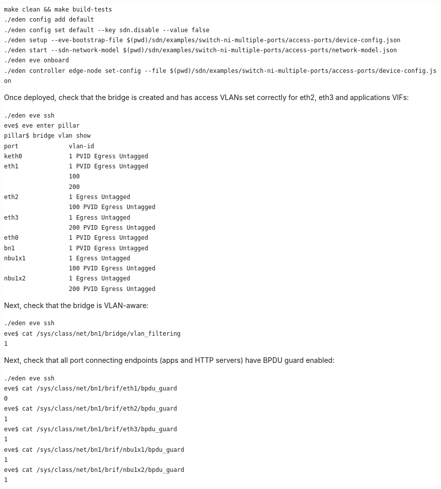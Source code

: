 ```shell
make clean && make build-tests
./eden config add default
./eden config set default --key sdn.disable --value false
./eden setup --eve-bootstrap-file $(pwd)/sdn/examples/switch-ni-multiple-ports/access-ports/device-config.json
./eden start --sdn-network-model $(pwd)/sdn/examples/switch-ni-multiple-ports/access-ports/network-model.json
./eden eve onboard
./eden controller edge-node set-config --file $(pwd)/sdn/examples/switch-ni-multiple-ports/access-ports/device-config.json
```

Once deployed, check that the bridge is created and has access VLANs set correctly for eth2, eth3
and applications VIFs:

```shell
./eden eve ssh
eve$ eve enter pillar
pillar$ bridge vlan show
port              vlan-id
keth0             1 PVID Egress Untagged
eth1              1 PVID Egress Untagged
                  100
                  200
eth2              1 Egress Untagged
                  100 PVID Egress Untagged
eth3              1 Egress Untagged
                  200 PVID Egress Untagged
eth0              1 PVID Egress Untagged
bn1               1 PVID Egress Untagged
nbu1x1            1 Egress Untagged
                  100 PVID Egress Untagged
nbu1x2            1 Egress Untagged
                  200 PVID Egress Untagged
```

Next, check that the bridge is VLAN-aware:

```shell
./eden eve ssh
eve$ cat /sys/class/net/bn1/bridge/vlan_filtering
1
```

Next, check that all port connecting endpoints (apps and HTTP servers) have BPDU guard enabled:

```shell
./eden eve ssh
eve$ cat /sys/class/net/bn1/brif/eth1/bpdu_guard
0
eve$ cat /sys/class/net/bn1/brif/eth2/bpdu_guard
1
eve$ cat /sys/class/net/bn1/brif/eth3/bpdu_guard
1
eve$ cat /sys/class/net/bn1/brif/nbu1x1/bpdu_guard
1
eve$ cat /sys/class/net/bn1/brif/nbu1x2/bpdu_guard
1
```
